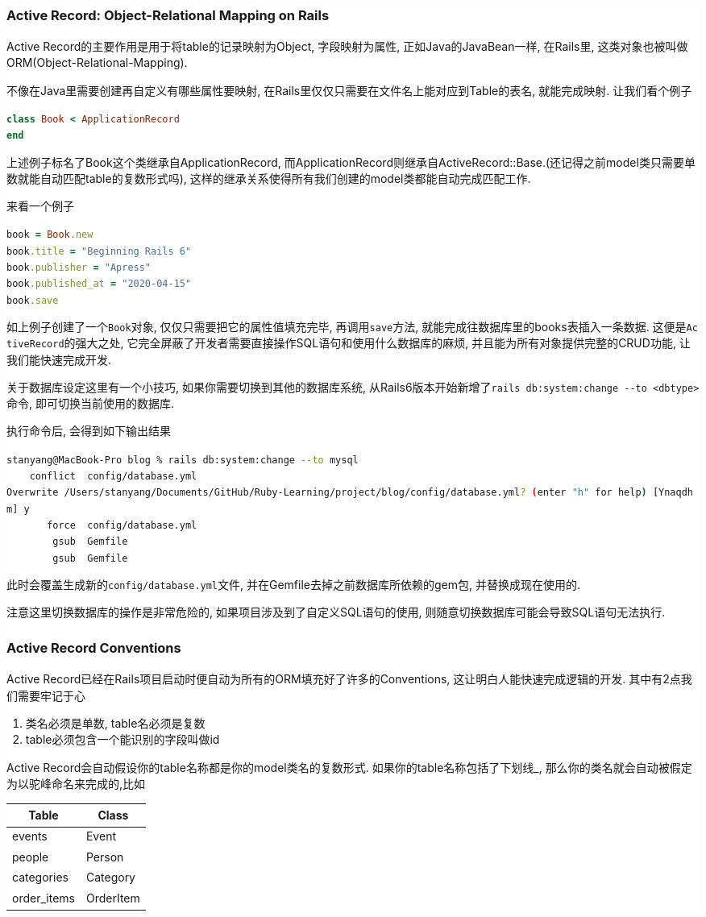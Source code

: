 ### Active Record: Object-Relational Mapping on Rails

Active Record的主要作用是用于将table的记录映射为Object, 字段映射为属性, 正如Java的JavaBean一样, 在Rails里, 这类对象也被叫做ORM(Object-Relational-Mapping). 

不像在Java里需要创建再自定义有哪些属性要映射, 在Rails里仅仅只需要在文件名上能对应到Table的表名, 就能完成映射. 让我们看个例子

```ruby
class Book < ApplicationRecord
end
```

上述例子标名了Book这个类继承自ApplicationRecord, 而ApplicationRecord则继承自ActiveRecord::Base.(还记得之前model类只需要单数就能自动匹配table的复数形式吗), 这样的继承关系使得所有我们创建的model类都能自动完成匹配工作.

来看一个例子

```ruby
book = Book.new
book.title = "Beginning Rails 6"
book.publisher = "Apress"
book.published_at = "2020-04-15"
book.save
```

如上例子创建了一个`Book`对象, 仅仅只需要把它的属性值填充完毕, 再调用`save`方法, 就能完成往数据库里的books表插入一条数据. 这便是`ActiveRecord`的强大之处, 它完全屏蔽了开发者需要直接操作SQL语句和使用什么数据库的麻烦, 并且能为所有对象提供完整的CRUD功能, 让我们能快速完成开发.

关于数据库设定这里有一个小技巧, 如果你需要切换到其他的数据库系统, 从Rails6版本开始新增了`rails db:system:change --to <dbtype>`命令, 即可切换当前使用的数据库.

执行命令后, 会得到如下输出结果

```sh
stanyang@MacBook-Pro blog % rails db:system:change --to mysql
    conflict  config/database.yml
Overwrite /Users/stanyang/Documents/GitHub/Ruby-Learning/project/blog/config/database.yml? (enter "h" for help) [Ynaqdhm] y
       force  config/database.yml
        gsub  Gemfile
        gsub  Gemfile
```

此时会覆盖生成新的`config/database.yml`文件, 并在Gemfile去掉之前数据库所依赖的gem包, 并替换成现在使用的.

注意这里切换数据库的操作是非常危险的, 如果项目涉及到了自定义SQL语句的使用, 则随意切换数据库可能会导致SQL语句无法执行.

### Active Record Conventions

Active Record已经在Rails项目启动时便自动为所有的ORM填充好了许多的Conventions, 这让明白人能快速完成逻辑的开发. 其中有2点我们需要牢记于心

1. 类名必须是单数, table名必须是复数
2. table必须包含一个能识别的字段叫做id

Active Record会自动假设你的table名称都是你的model类名的复数形式. 如果你的table名称包括了下划线_, 那么你的类名就会自动被假定为以驼峰命名来完成的,比如

Table | Class
---|---|
events | Event
people | Person
categories | Category
order_items | OrderItem

